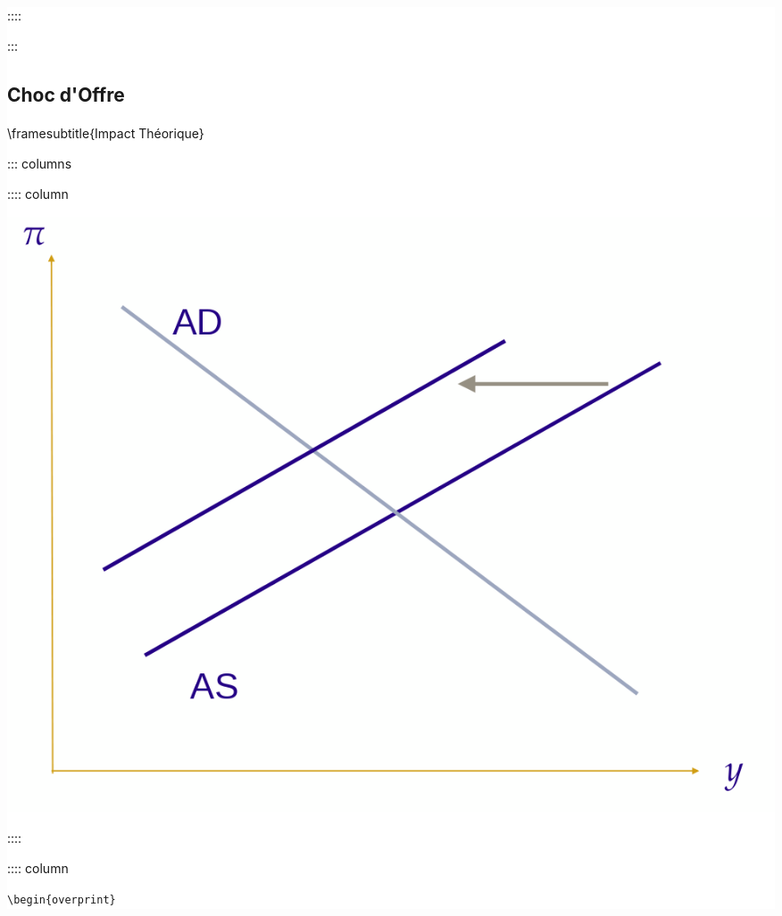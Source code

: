 ::::

:::

## Choc d'Offre

\framesubtitle{Impact Théorique}

::: columns

:::: column

![](negative_supply_shock.png)

::::

:::: column


```{=beamer}
\begin{overprint}
```
